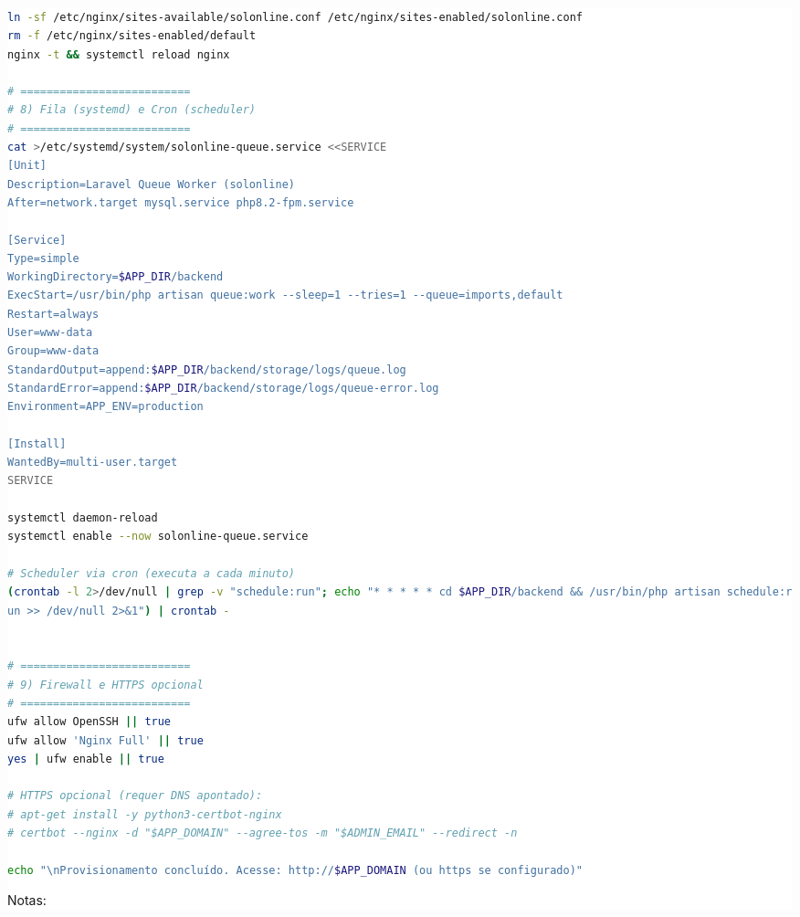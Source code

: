 ```bash
ln -sf /etc/nginx/sites-available/solonline.conf /etc/nginx/sites-enabled/solonline.conf
rm -f /etc/nginx/sites-enabled/default
nginx -t && systemctl reload nginx

# ==========================
# 8) Fila (systemd) e Cron (scheduler)
# ==========================
cat >/etc/systemd/system/solonline-queue.service <<SERVICE
[Unit]
Description=Laravel Queue Worker (solonline)
After=network.target mysql.service php8.2-fpm.service

[Service]
Type=simple
WorkingDirectory=$APP_DIR/backend
ExecStart=/usr/bin/php artisan queue:work --sleep=1 --tries=1 --queue=imports,default
Restart=always
User=www-data
Group=www-data
StandardOutput=append:$APP_DIR/backend/storage/logs/queue.log
StandardError=append:$APP_DIR/backend/storage/logs/queue-error.log
Environment=APP_ENV=production

[Install]
WantedBy=multi-user.target
SERVICE

systemctl daemon-reload
systemctl enable --now solonline-queue.service

# Scheduler via cron (executa a cada minuto)
(crontab -l 2>/dev/null | grep -v "schedule:run"; echo "* * * * * cd $APP_DIR/backend && /usr/bin/php artisan schedule:run >> /dev/null 2>&1") | crontab -


# ==========================
# 9) Firewall e HTTPS opcional
# ==========================
ufw allow OpenSSH || true
ufw allow 'Nginx Full' || true
yes | ufw enable || true

# HTTPS opcional (requer DNS apontado):
# apt-get install -y python3-certbot-nginx
# certbot --nginx -d "$APP_DOMAIN" --agree-tos -m "$ADMIN_EMAIL" --redirect -n

echo "\nProvisionamento concluído. Acesse: http://$APP_DOMAIN (ou https se configurado)"
```

Notas:
